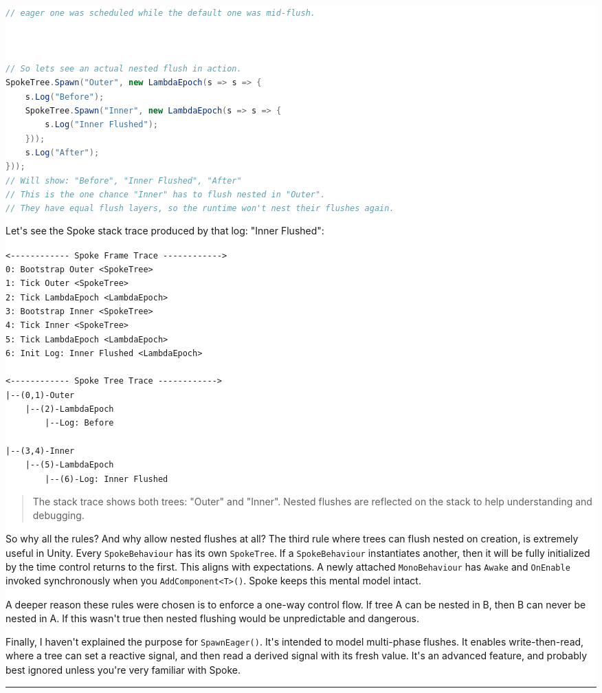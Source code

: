 ```cs
// eager one was scheduled while the default one was mid-flush.



// So lets see an actual nested flush in action.
SpokeTree.Spawn("Outer", new LambdaEpoch(s => s => {
    s.Log("Before");
    SpokeTree.Spawn("Inner", new LambdaEpoch(s => s => {
        s.Log("Inner Flushed");
    }));
    s.Log("After");
}));
// Will show: "Before", "Inner Flushed", "After"
// This is the one chance "Inner" has to flush nested in "Outer".
// They have equal flush layers, so the runtime won't nest their flushes again.
```

Let's see the Spoke stack trace produced by that log: "Inner Flushed":

```
<------------ Spoke Frame Trace ------------>
0: Bootstrap Outer <SpokeTree>
1: Tick Outer <SpokeTree>
2: Tick LambdaEpoch <LambdaEpoch>
3: Bootstrap Inner <SpokeTree>
4: Tick Inner <SpokeTree>
5: Tick LambdaEpoch <LambdaEpoch>
6: Init Log: Inner Flushed <LambdaEpoch>

<------------ Spoke Tree Trace ------------>
|--(0,1)-Outer
    |--(2)-LambdaEpoch
        |--Log: Before

|--(3,4)-Inner
    |--(5)-LambdaEpoch
        |--(6)-Log: Inner Flushed
```

> The stack trace shows both trees: "Outer" and "Inner". Nested flushes are reflected on the stack to help understanding and debugging.

So why all the rules? And why allow nested flushes at all? The third rule where trees can flush nested on creation, is extremely useful in Unity. Every `SpokeBehaviour` has its own `SpokeTree`. If a `SpokeBehaviour` instantiates another, then it will be fully initialized by the time control returns to the first. This aligns with expectations. A newly attached `MonoBehaviour` has `Awake` and `OnEnable` invoked synchronously when you `AddComponent<T>()`. Spoke keeps this mental model intact.

A deeper reason these rules were chosen is to enforce a one-way control flow. If tree A can be nested in B, then B can never be nested in A. If this wasn't true then nested flushing would be unpredictable and dangerous.

Finally, I haven't explained the purpose for `SpawnEager()`. It's intended to model multi-phase flushes. It enables write-then-read, where a tree can set a reactive signal, and then read a derived signal with its fresh value. It's an advanced feature, and probably best ignored unless you're very familiar with Spoke.

---